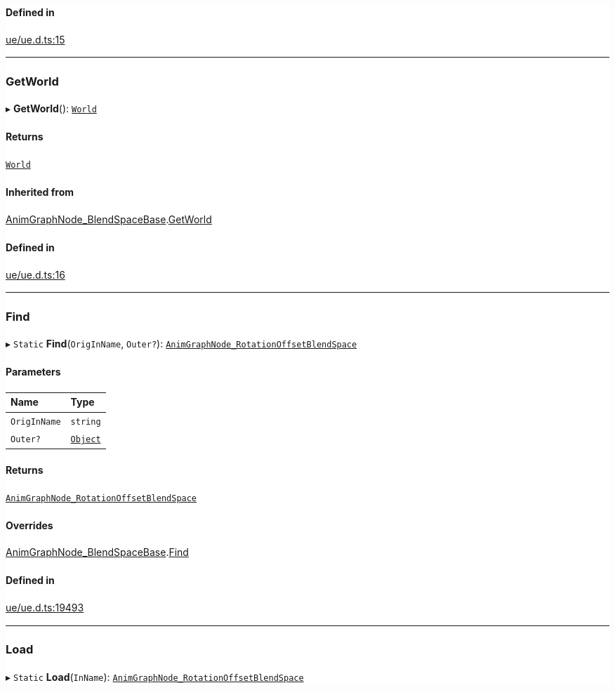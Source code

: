 #### Defined in

[ue/ue.d.ts:15](https://github.com/YugMetaverse/yug_typings/blob/25cad34/ue/ue.d.ts#L15)

___

### GetWorld

▸ **GetWorld**(): [`World`](ue_ue.World.md)

#### Returns

[`World`](ue_ue.World.md)

#### Inherited from

[AnimGraphNode_BlendSpaceBase](ue_ue.AnimGraphNode_BlendSpaceBase.md).[GetWorld](ue_ue.AnimGraphNode_BlendSpaceBase.md#getworld)

#### Defined in

[ue/ue.d.ts:16](https://github.com/YugMetaverse/yug_typings/blob/25cad34/ue/ue.d.ts#L16)

___

### Find

▸ `Static` **Find**(`OrigInName`, `Outer?`): [`AnimGraphNode_RotationOffsetBlendSpace`](ue_ue.AnimGraphNode_RotationOffsetBlendSpace.md)

#### Parameters

| Name | Type |
| :------ | :------ |
| `OrigInName` | `string` |
| `Outer?` | [`Object`](ue_ue.Object.md) |

#### Returns

[`AnimGraphNode_RotationOffsetBlendSpace`](ue_ue.AnimGraphNode_RotationOffsetBlendSpace.md)

#### Overrides

[AnimGraphNode_BlendSpaceBase](ue_ue.AnimGraphNode_BlendSpaceBase.md).[Find](ue_ue.AnimGraphNode_BlendSpaceBase.md#find)

#### Defined in

[ue/ue.d.ts:19493](https://github.com/YugMetaverse/yug_typings/blob/25cad34/ue/ue.d.ts#L19493)

___

### Load

▸ `Static` **Load**(`InName`): [`AnimGraphNode_RotationOffsetBlendSpace`](ue_ue.AnimGraphNode_RotationOffsetBlendSpace.md)
